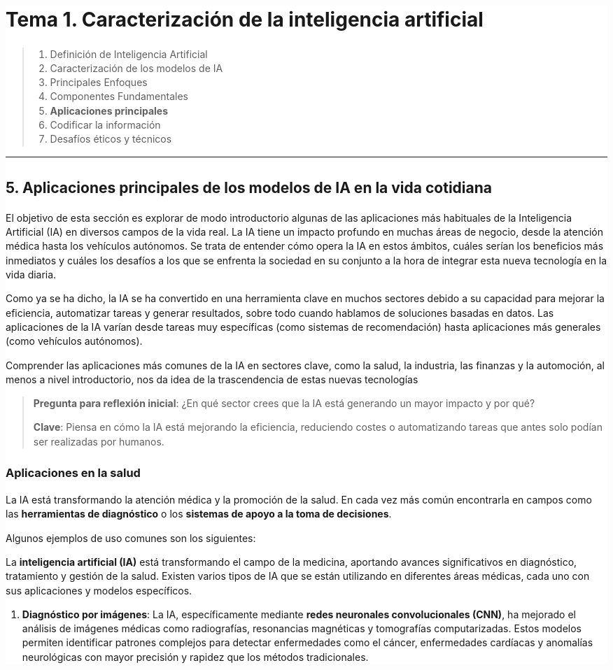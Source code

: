 # Tema 1. Caracterización de la inteligencia artificial

> 1. Definición de Inteligencia Artificial
> 2. Caracterización de los modelos de IA
> 3. Principales Enfoques
> 4. Componentes Fundamentales
> 5. **Aplicaciones principales**
> 6. Codificar la información
> 7. Desafíos éticos y técnicos
---

## 5. Aplicaciones principales de los modelos de IA en la vida cotidiana

El objetivo de esta sección es explorar de modo introductorio algunas de las aplicaciones más habituales de la Inteligencia Artificial (IA) en diversos campos de la vida real. La IA tiene un impacto profundo en muchas áreas de negocio, desde la atención médica hasta los vehículos autónomos. Se trata de entender cómo opera la IA en estos ámbitos, cuáles serían los beneficios más inmediatos y cuáles los desafíos a los que se enfrenta la sociedad en su conjunto a la hora de integrar esta nueva tecnología en la vida diaria.

Como ya se ha dicho,  la IA se ha convertido en una herramienta clave en muchos sectores debido a su capacidad para mejorar la eficiencia, automatizar tareas y generar resultados, sobre todo cuando hablamos de soluciones basadas en datos. Las aplicaciones de la IA varían desde tareas muy específicas (como sistemas de recomendación) hasta aplicaciones más generales (como vehículos autónomos).

Comprender las aplicaciones más comunes de la IA en sectores clave, como la salud, la industria, las finanzas y la automoción, al menos a nivel introductorio, nos da idea de la trascendencia de estas nuevas tecnologías

> **Pregunta para reflexión inicial**: ¿En qué sector crees que la IA está generando un mayor impacto y por qué?
>
> **Clave**: Piensa en cómo la IA está mejorando la eficiencia, reduciendo costes o automatizando tareas que antes solo podían ser realizadas por humanos.

### Aplicaciones en la salud

La IA está transformando la atención médica y la promoción de la salud. En cada vez más común encontrarla en campos como las **herramientas de diagnóstico** o  los **sistemas de apoyo a la toma de decisiones**.

Algunos ejemplos de uso comunes son los siguientes:

La **inteligencia artificial (IA)** está transformando el campo de la medicina, aportando avances significativos en diagnóstico, tratamiento y gestión de la salud. Existen varios tipos de IA que se están utilizando en diferentes áreas médicas, cada uno con sus aplicaciones y modelos específicos.

1. **Diagnóstico por imágenes**: La IA, específicamente mediante **redes neuronales convolucionales (CNN)**, ha mejorado el análisis de imágenes médicas como radiografías, resonancias magnéticas y tomografías computarizadas. Estos modelos permiten identificar patrones complejos para detectar enfermedades como el cáncer, enfermedades cardíacas y anomalías neurológicas con mayor precisión y rapidez que los métodos tradicionales.
